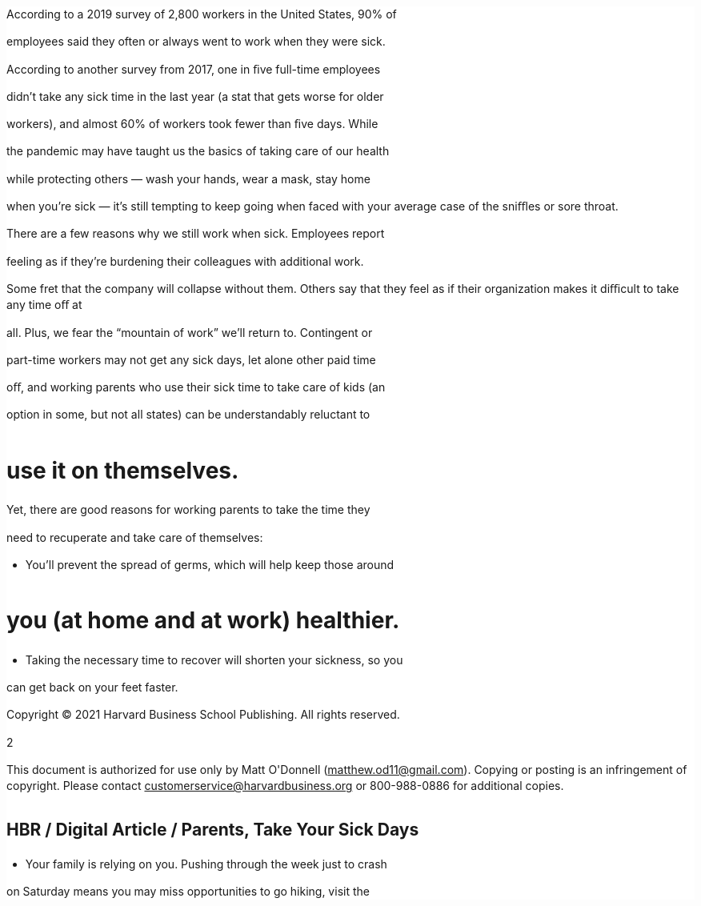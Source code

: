 According to a 2019 survey of 2,800 workers in the United States, 90% of

employees said they often or always went to work when they were sick.

According to another survey from 2017, one in ﬁve full-time employees

didn’t take any sick time in the last year (a stat that gets worse for older

workers), and almost 60% of workers took fewer than ﬁve days. While

the pandemic may have taught us the basics of taking care of our health

while protecting others — wash your hands, wear a mask, stay home

when you’re sick — it’s still tempting to keep going when faced with your average case of the sniﬄes or sore throat.

There are a few reasons why we still work when sick. Employees report

feeling as if they’re burdening their colleagues with additional work.

Some fret that the company will collapse without them. Others say that they feel as if their organization makes it diﬃcult to take any time oﬀ at

all. Plus, we fear the “mountain of work” we’ll return to. Contingent or

part-time workers may not get any sick days, let alone other paid time

oﬀ, and working parents who use their sick time to take care of kids (an

option in some, but not all states) can be understandably reluctant to

# use it on themselves.

Yet, there are good reasons for working parents to take the time they

need to recuperate and take care of themselves:

- You’ll prevent the spread of germs, which will help keep those around

# you (at home and at work) healthier.

- Taking the necessary time to recover will shorten your sickness, so you

can get back on your feet faster.

Copyright © 2021 Harvard Business School Publishing. All rights reserved.

2

This document is authorized for use only by Matt O'Donnell (matthew.od11@gmail.com). Copying or posting is an infringement of copyright. Please contact customerservice@harvardbusiness.org or 800-988-0886 for additional copies.

## HBR / Digital Article / Parents, Take Your Sick Days

- Your family is relying on you. Pushing through the week just to crash

on Saturday means you may miss opportunities to go hiking, visit the
